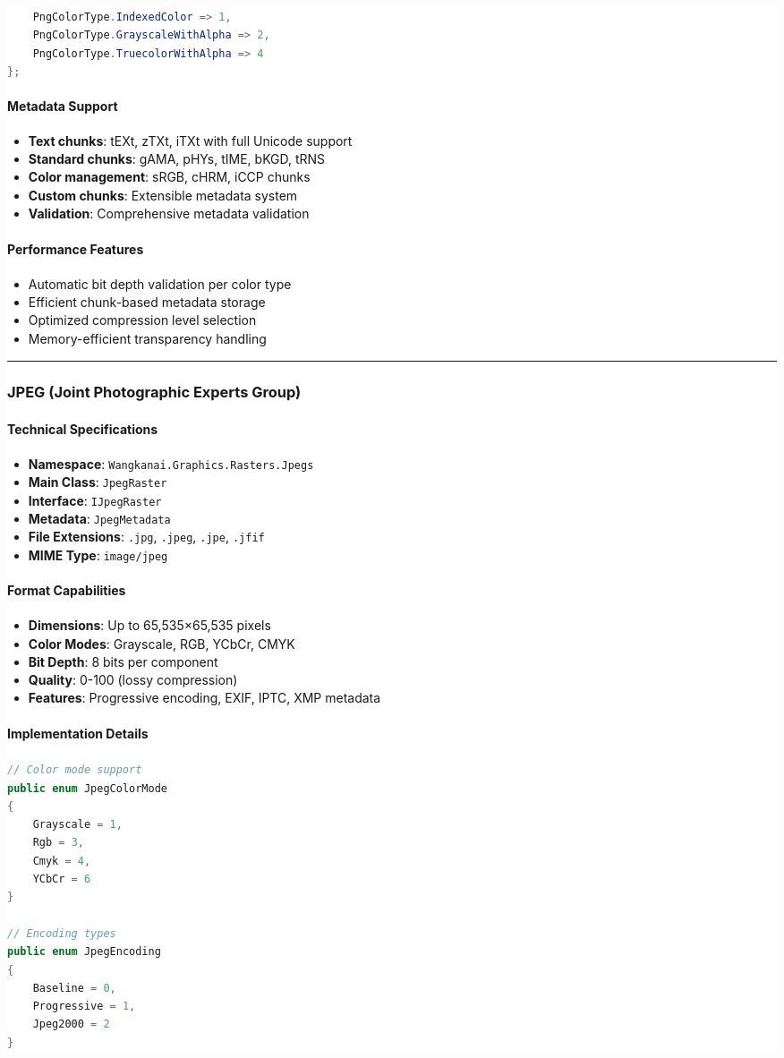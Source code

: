 ```csharp
    PngColorType.IndexedColor => 1,
    PngColorType.GrayscaleWithAlpha => 2,
    PngColorType.TruecolorWithAlpha => 4
};
```

#### **Metadata Support**
- **Text chunks**: tEXt, zTXt, iTXt with full Unicode support
- **Standard chunks**: gAMA, pHYs, tIME, bKGD, tRNS
- **Color management**: sRGB, cHRM, iCCP chunks
- **Custom chunks**: Extensible metadata system
- **Validation**: Comprehensive metadata validation

#### **Performance Features**
- Automatic bit depth validation per color type
- Efficient chunk-based metadata storage
- Optimized compression level selection
- Memory-efficient transparency handling

---

### JPEG (Joint Photographic Experts Group)

#### **Technical Specifications**
- **Namespace**: `Wangkanai.Graphics.Rasters.Jpegs`
- **Main Class**: `JpegRaster`
- **Interface**: `IJpegRaster`
- **Metadata**: `JpegMetadata`
- **File Extensions**: `.jpg`, `.jpeg`, `.jpe`, `.jfif`
- **MIME Type**: `image/jpeg`

#### **Format Capabilities**
- **Dimensions**: Up to 65,535×65,535 pixels
- **Color Modes**: Grayscale, RGB, YCbCr, CMYK
- **Bit Depth**: 8 bits per component
- **Quality**: 0-100 (lossy compression)
- **Features**: Progressive encoding, EXIF, IPTC, XMP metadata

#### **Implementation Details**
```csharp
// Color mode support
public enum JpegColorMode
{
    Grayscale = 1,
    Rgb = 3,
    Cmyk = 4,
    YCbCr = 6
}

// Encoding types
public enum JpegEncoding
{
    Baseline = 0,
    Progressive = 1,
    Jpeg2000 = 2
}
```
